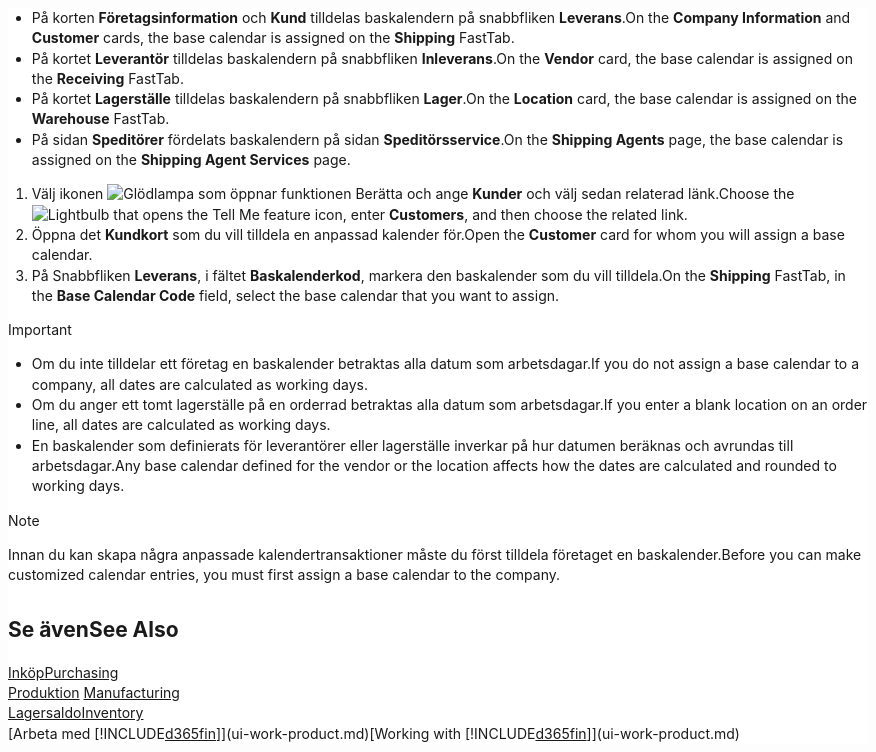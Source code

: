 -   <span data-ttu-id="9adf3-173">På korten **Företagsinformation** och **Kund** tilldelas baskalendern på snabbfliken **Leverans**.</span><span class="sxs-lookup"><span data-stu-id="9adf3-173">On the **Company Information** and **Customer** cards, the base calendar is assigned on the **Shipping** FastTab.</span></span>  
-   <span data-ttu-id="9adf3-174">På kortet **Leverantör**  tilldelas baskalendern på snabbfliken **Inleverans**.</span><span class="sxs-lookup"><span data-stu-id="9adf3-174">On the **Vendor** card, the base calendar is assigned on the **Receiving** FastTab.</span></span>  
-   <span data-ttu-id="9adf3-175">På kortet **Lagerställe** tilldelas baskalendern på snabbfliken **Lager**.</span><span class="sxs-lookup"><span data-stu-id="9adf3-175">On the **Location** card, the base calendar is assigned on the **Warehouse** FastTab.</span></span>  
-   <span data-ttu-id="9adf3-176">På sidan **Speditörer** fördelats baskalendern på sidan **Speditörsservice**.</span><span class="sxs-lookup"><span data-stu-id="9adf3-176">On the **Shipping Agents** page, the base calendar is assigned on the **Shipping Agent Services** page.</span></span>  

1.  <span data-ttu-id="9adf3-177">Välj ikonen ![Glödlampa som öppnar funktionen Berätta](media/ui-search/search_small.png "Berätta vad du vill göra") och ange **Kunder** och välj sedan relaterad länk.</span><span class="sxs-lookup"><span data-stu-id="9adf3-177">Choose the ![Lightbulb that opens the Tell Me feature](media/ui-search/search_small.png "Tell me what you want to do") icon, enter **Customers**, and then choose the related link.</span></span>  
2.  <span data-ttu-id="9adf3-178">Öppna det **Kundkort** som du vill tilldela en anpassad kalender för.</span><span class="sxs-lookup"><span data-stu-id="9adf3-178">Open the **Customer** card for whom you will assign a base calendar.</span></span>  
3.  <span data-ttu-id="9adf3-179">På Snabbfliken **Leverans**, i fältet **Baskalenderkod**, markera den baskalender som du vill tilldela.</span><span class="sxs-lookup"><span data-stu-id="9adf3-179">On the **Shipping** FastTab, in the **Base Calendar Code** field, select the base calendar that you want to assign.</span></span>  

> [!IMPORTANT]  
>  -   <span data-ttu-id="9adf3-180">Om du inte tilldelar ett företag en baskalender betraktas alla datum som arbetsdagar.</span><span class="sxs-lookup"><span data-stu-id="9adf3-180">If you do not assign a base calendar to a company, all dates are calculated as working days.</span></span>  
> -   <span data-ttu-id="9adf3-181">Om du anger ett tomt lagerställe på en orderrad betraktas alla datum som arbetsdagar.</span><span class="sxs-lookup"><span data-stu-id="9adf3-181">If you enter a blank location on an order line, all dates are calculated as working days.</span></span>  
> -   <span data-ttu-id="9adf3-182">En baskalender som definierats för leverantörer eller lagerställe inverkar på hur datumen beräknas och avrundas till arbetsdagar.</span><span class="sxs-lookup"><span data-stu-id="9adf3-182">Any base calendar defined for the vendor or the location affects how the dates are calculated and rounded to working days.</span></span>

> [!NOTE]  
>  <span data-ttu-id="9adf3-183">Innan du kan skapa några anpassade kalendertransaktioner måste du först tilldela företaget en baskalender.</span><span class="sxs-lookup"><span data-stu-id="9adf3-183">Before you can make customized calendar entries, you must first assign a base calendar to the company.</span></span>  

## <a name="see-also"></a><span data-ttu-id="9adf3-184">Se även</span><span class="sxs-lookup"><span data-stu-id="9adf3-184">See Also</span></span>
[<span data-ttu-id="9adf3-185">Inköp</span><span class="sxs-lookup"><span data-stu-id="9adf3-185">Purchasing</span></span>](purchasing-manage-purchasing.md)  
<span data-ttu-id="9adf3-186">[Produktion](production-manage-manufacturing.md)  </span><span class="sxs-lookup"><span data-stu-id="9adf3-186">[Manufacturing](production-manage-manufacturing.md)  </span></span>  
[<span data-ttu-id="9adf3-187">Lagersaldo</span><span class="sxs-lookup"><span data-stu-id="9adf3-187">Inventory</span></span>](inventory-manage-inventory.md)  
<span data-ttu-id="9adf3-188">[Arbeta med [!INCLUDE[d365fin](includes/d365fin_md.md)]](ui-work-product.md)</span><span class="sxs-lookup"><span data-stu-id="9adf3-188">[Working with [!INCLUDE[d365fin](includes/d365fin_md.md)]](ui-work-product.md)</span></span>
